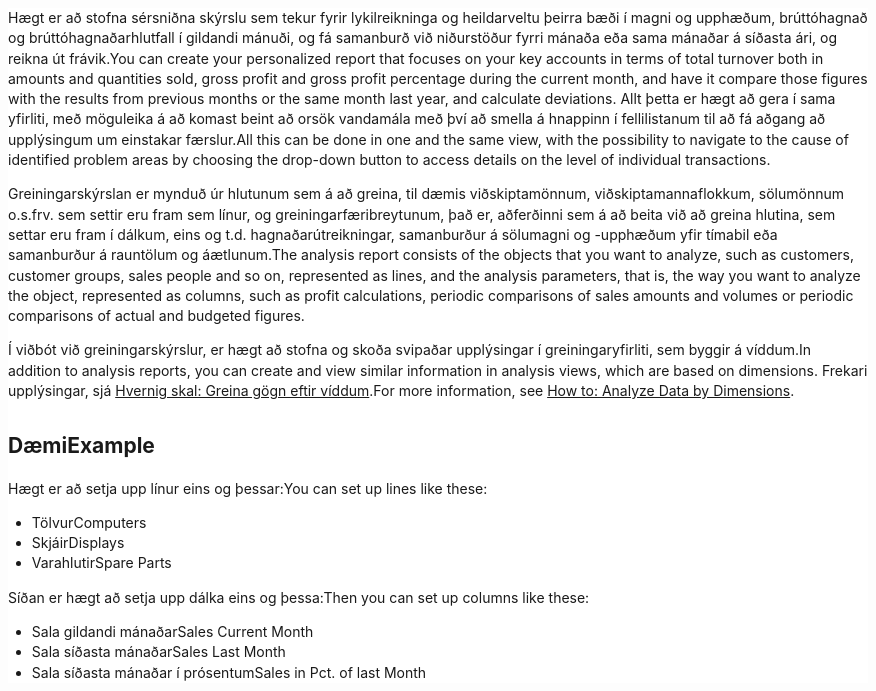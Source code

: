 <span data-ttu-id="8c2d6-110">Hægt er að stofna sérsniðna skýrslu sem tekur fyrir lykilreikninga og heildarveltu þeirra bæði í magni og upphæðum, brúttóhagnað og brúttóhagnaðarhlutfall í gildandi mánuði, og fá samanburð við niðurstöður fyrri mánaða eða sama mánaðar á síðasta ári, og reikna út frávik.</span><span class="sxs-lookup"><span data-stu-id="8c2d6-110">You can create your personalized report that focuses on your key accounts in terms of total turnover both in amounts and quantities sold, gross profit and gross profit percentage during the current month, and have it compare those figures with the results from previous months or the same month last year, and calculate deviations.</span></span> <span data-ttu-id="8c2d6-111">Allt þetta er hægt að gera í sama yfirliti, með möguleika á að komast beint að orsök vandamála með því að smella á hnappinn í fellilistanum til að fá aðgang að upplýsingum um einstakar færslur.</span><span class="sxs-lookup"><span data-stu-id="8c2d6-111">All this can be done in one and the same view, with the possibility to navigate to the cause of identified problem areas by choosing the drop-down button to access details on the level of individual transactions.</span></span>  

<span data-ttu-id="8c2d6-112">Greiningarskýrslan er mynduð úr hlutunum sem á að greina, til dæmis viðskiptamönnum, viðskiptamannaflokkum, sölumönnum o.s.frv. sem settir eru fram sem línur, og greiningarfæribreytunum, það er, aðferðinni sem á að beita við að greina hlutina, sem settar eru fram í dálkum, eins og t.d. hagnaðarútreikningar, samanburður á sölumagni og -upphæðum yfir tímabil eða samanburður á rauntölum og áætlunum.</span><span class="sxs-lookup"><span data-stu-id="8c2d6-112">The analysis report consists of the objects that you want to analyze, such as customers, customer groups, sales people and so on, represented as lines, and the analysis parameters, that is, the way you want to analyze the object, represented as columns, such as profit calculations, periodic comparisons of sales amounts and volumes or periodic comparisons of actual and budgeted figures.</span></span>

<span data-ttu-id="8c2d6-113">Í viðbót við greiningarskýrslur, er hægt að stofna og skoða svipaðar upplýsingar í greiningaryfirliti, sem byggir á víddum.</span><span class="sxs-lookup"><span data-stu-id="8c2d6-113">In addition to analysis reports, you can create and view similar information in analysis views, which are based on dimensions.</span></span> <span data-ttu-id="8c2d6-114">Frekari upplýsingar, sjá [Hvernig skal: Greina gögn eftir víddum](bi-how-analyze-data-dimension.md).</span><span class="sxs-lookup"><span data-stu-id="8c2d6-114">For more information, see [How to: Analyze Data by Dimensions](bi-how-analyze-data-dimension.md).</span></span>

## <a name="example"></a><span data-ttu-id="8c2d6-115">Dæmi</span><span class="sxs-lookup"><span data-stu-id="8c2d6-115">Example</span></span>  
<span data-ttu-id="8c2d6-116">Hægt er að setja upp línur eins og þessar:</span><span class="sxs-lookup"><span data-stu-id="8c2d6-116">You can set up lines like these:</span></span>  
- <span data-ttu-id="8c2d6-117">Tölvur</span><span class="sxs-lookup"><span data-stu-id="8c2d6-117">Computers</span></span>  
- <span data-ttu-id="8c2d6-118">Skjáir</span><span class="sxs-lookup"><span data-stu-id="8c2d6-118">Displays</span></span>  
- <span data-ttu-id="8c2d6-119">Varahlutir</span><span class="sxs-lookup"><span data-stu-id="8c2d6-119">Spare Parts</span></span>  

<span data-ttu-id="8c2d6-120">Síðan er hægt að setja upp dálka eins og þessa:</span><span class="sxs-lookup"><span data-stu-id="8c2d6-120">Then you can set up columns like these:</span></span>  

- <span data-ttu-id="8c2d6-121">Sala gildandi mánaðar</span><span class="sxs-lookup"><span data-stu-id="8c2d6-121">Sales Current Month</span></span>  
- <span data-ttu-id="8c2d6-122">Sala síðasta mánaðar</span><span class="sxs-lookup"><span data-stu-id="8c2d6-122">Sales Last Month</span></span>  
- <span data-ttu-id="8c2d6-123">Sala síðasta mánaðar í prósentum</span><span class="sxs-lookup"><span data-stu-id="8c2d6-123">Sales in Pct. of last Month</span></span>  
